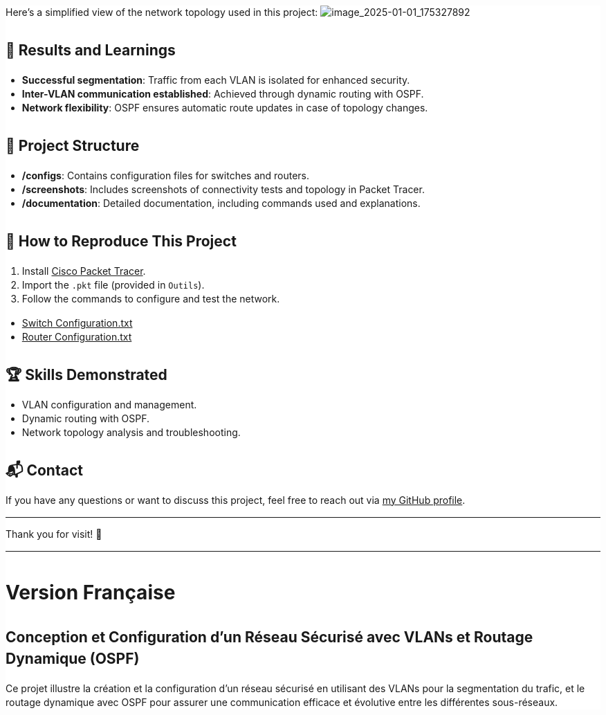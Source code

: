 Here’s a simplified view of the network topology used in this project:
![image_2025-01-01_175327892](https://github.com/user-attachments/assets/31f5c991-3635-48d5-9148-ffd7cbce93e3)


## 📝 Results and Learnings

- **Successful segmentation**: Traffic from each VLAN is isolated for enhanced security.
- **Inter-VLAN communication established**: Achieved through dynamic routing with OSPF.
- **Network flexibility**: OSPF ensures automatic route updates in case of topology changes.

## 📂 Project Structure

- **/configs**: Contains configuration files for switches and routers.
- **/screenshots**: Includes screenshots of connectivity tests and topology in Packet Tracer.
- **/documentation**: Detailed documentation, including commands used and explanations.

## 🔧 How to Reproduce This Project

1. Install [Cisco Packet Tracer](https://www.netacad.com/).
2. Import the `.pkt` file (provided in `Outils`).
3. Follow the commands to configure and test the network.
 - [Switch Configuration.txt](https://github.com/user-attachments/files/18286057/Switch.Configuration.txt)
 - [Router Configuration.txt](https://github.com/user-attachments/files/18286056/Router.Configuration.txt)

## 🏆 Skills Demonstrated

- VLAN configuration and management.
- Dynamic routing with OSPF.
- Network topology analysis and troubleshooting.

## 📬 Contact

If you have any questions or want to discuss this project, feel free to reach out via [my GitHub profile](https://github.com/glenn77).

---

Thank you for visit! 🙌

---
# Version Française

## Conception et Configuration d’un Réseau Sécurisé avec VLANs et Routage Dynamique (OSPF)

Ce projet illustre la création et la configuration d’un réseau sécurisé en utilisant des VLANs pour la segmentation du trafic, et le routage dynamique avec OSPF pour assurer une communication efficace et évolutive entre les différentes sous-réseaux.
